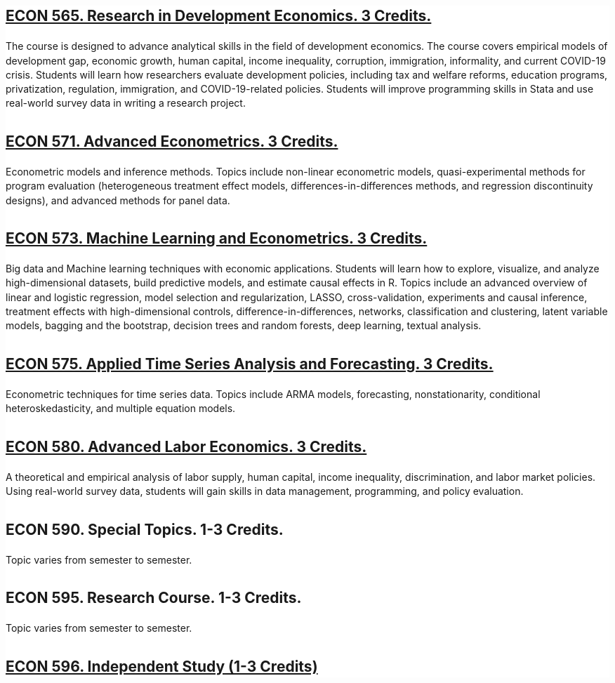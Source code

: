 ## [ECON 565. Research in Development Economics. 3 Credits.](./ECON_565_Research_in_Development_Economics)

The course is designed to advance analytical skills in the field of development economics. The course covers empirical models of development gap, economic growth, human capital, income inequality, corruption, immigration, informality, and current COVID-19 crisis. Students will learn how researchers evaluate development policies, including tax and welfare reforms, education programs, privatization, regulation, immigration, and COVID-19-related policies. Students will improve programming skills in Stata and use real-world survey data in writing a research project.

## [ECON 571. Advanced Econometrics. 3 Credits.](./ECON_571_Advanced_Econometrics)

Econometric models and inference methods. Topics include non-linear econometric models, quasi-experimental methods for program evaluation (heterogeneous treatment effect models, differences-in-differences methods, and regression discontinuity designs), and advanced methods for panel data.

## [ECON 573. Machine Learning and Econometrics. 3 Credits.](./ECON_573_Machine_Learning_and_Econometrics)

Big data and Machine learning techniques with economic applications. Students will learn how to explore, visualize, and analyze high-dimensional datasets, build predictive models, and estimate causal effects in R. Topics include an advanced overview of linear and logistic regression, model selection and regularization, LASSO, cross-validation, experiments and causal inference, treatment effects with high-dimensional controls, difference-in-differences, networks, classification and clustering, latent variable models, bagging and the bootstrap, decision trees and random forests, deep learning, textual analysis.

## [ECON 575. Applied Time Series Analysis and Forecasting. 3 Credits.](./ECON_575_Applied_Time_Series_Analysis_and_Forecasting)

Econometric techniques for time series data. Topics include ARMA models, forecasting, nonstationarity, conditional heteroskedasticity, and multiple equation models.

## [ECON 580. Advanced Labor Economics. 3 Credits.](./ECON_580_Advanced_Labor_Economics)

A theoretical and empirical analysis of labor supply, human capital, income inequality, discrimination, and labor market policies. Using real-world survey data, students will gain skills in data management, programming, and policy evaluation.

## ECON 590. Special Topics. 1-3 Credits.
Topic varies from semester to semester.

## ECON 595. Research Course. 1-3 Credits.
Topic varies from semester to semester.

## [ECON 596. Independent Study (1-3 Credits)](./ECON_596_Independent_Study_1-3_Credits)
